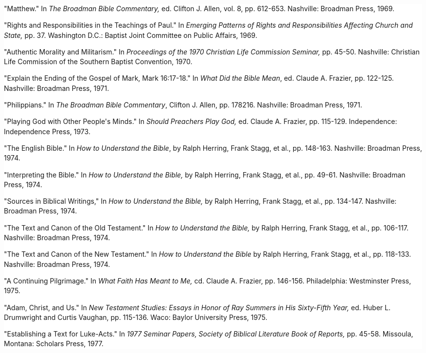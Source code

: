 "Matthew." In *The Broadman Bible Commentary,* ed. Clifton J.
Allen, vol. 8, pp. 612-653. Nashville: Broadman Press, 1969.

"Rights and Responsibilities in the Teachings of Paul." In
*Emerging Patterns of Rights and Responsibilities Affecting Church and State,*
pp. 37. Washington D.C.: Baptist Joint Committee on Public Affairs,
1969.

"Authentic Morality and Militarism." In
*Proceedings of the 1970 Christian Life Commission Seminar,* pp.
45-50. Nashville: Christian Life Commission of the Southern Baptist
Convention, 1970.

"Explain the Ending of the Gospel of Mark, Mark 16:17-18." In
*What Did the Bible Mean*, ed. Claude A. Frazier, pp. 122-125.
Nashville: Broadman Press, 1971.

"Philippians." In *The Broadman Bible Commentary*, Clifton J.
Allen, pp. 178216. Nashville: Broadman Press, 1971.

"Playing God with Other People's Minds." In
*Should Preachers Play God,* ed. Claude A. Frazier, pp. 115-129.
Independence: Independence Press, 1973.

"The English Bible." In *How to Understand the Bible*, by Ralph
Herring, Frank Stagg, et al., pp. 148-163. Nashville: Broadman
Press, 1974.

"Interpreting the Bible." In *How to Understand the Bible,* by
Ralph Herring, Frank Stagg, et al., pp. 49-61. Nashville: Broadman
Press, 1974.

"Sources in Biblical Writings," In *How to Understand the Bible,*
by Ralph Herring, Frank Stagg, et al., pp. 134-147. Nashville:
Broadman Press, 1974.

"The Text and Canon of the Old Testament." In
*How to Understand the Bible,* by Ralph Herring, Frank Stagg, et
al., pp. 106-117. Nashville: Broadman Press, 1974.

"The Text and Canon of the New Testament." In
*How to Understand the Bible* by Ralph Herring, Frank Stagg, et
al., pp. 118-133. Nashville: Broadman Press, 1974.

"A Continuing Pilgrimage." In *What Faith Has Meant to Me,* cd.
Claude A. Frazier, pp. 146-156. Philadelphia: Westminster Press,
1975.

"Adam, Christ, and Us." In
*New Testament Studies: Essays in Honor of Ray Summers in His Sixty-Fifth Year,*
ed. Huber L. Drumwright and Curtis Vaughan, pp. 115-136. Waco:
Baylor University Press, 1975.

"Establishing a Text for Luke-Acts." In
*1977 Seminar Papers, Society of Biblical Literature Book of Reports,*
pp. 45-58. Missoula, Montana: Scholars Press, 1977.
